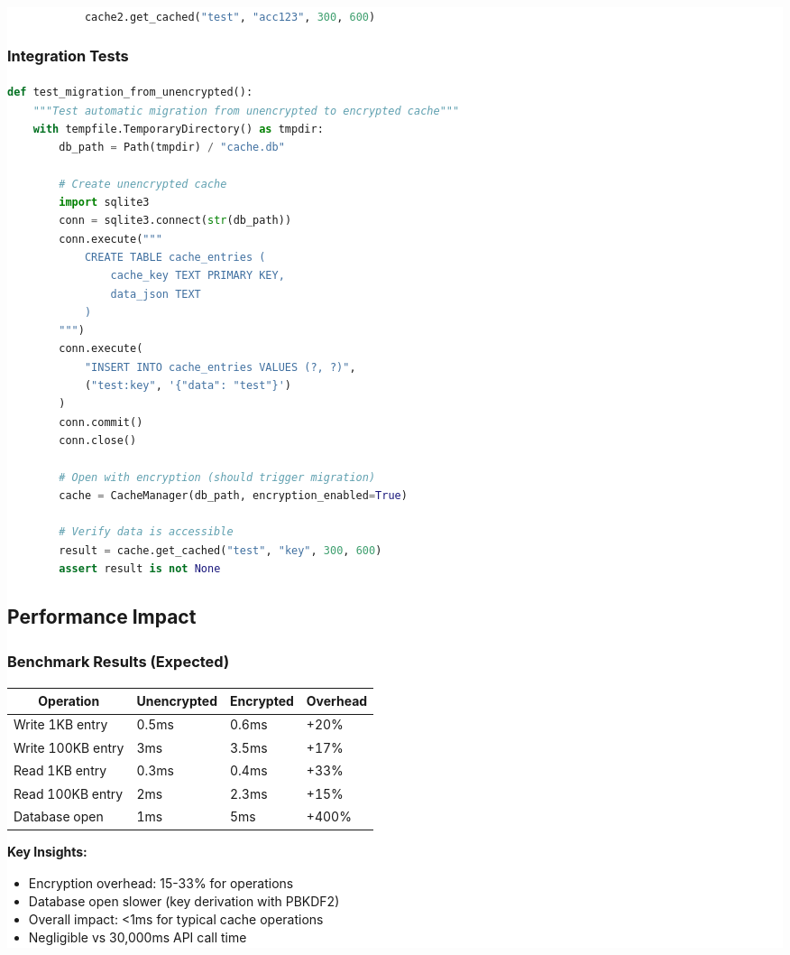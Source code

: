 ```python
            cache2.get_cached("test", "acc123", 300, 600)
```

### Integration Tests

```python
def test_migration_from_unencrypted():
    """Test automatic migration from unencrypted to encrypted cache"""
    with tempfile.TemporaryDirectory() as tmpdir:
        db_path = Path(tmpdir) / "cache.db"

        # Create unencrypted cache
        import sqlite3
        conn = sqlite3.connect(str(db_path))
        conn.execute("""
            CREATE TABLE cache_entries (
                cache_key TEXT PRIMARY KEY,
                data_json TEXT
            )
        """)
        conn.execute(
            "INSERT INTO cache_entries VALUES (?, ?)",
            ("test:key", '{"data": "test"}')
        )
        conn.commit()
        conn.close()

        # Open with encryption (should trigger migration)
        cache = CacheManager(db_path, encryption_enabled=True)

        # Verify data is accessible
        result = cache.get_cached("test", "key", 300, 600)
        assert result is not None
```

## Performance Impact

### Benchmark Results (Expected)

| Operation | Unencrypted | Encrypted | Overhead |
|-----------|-------------|-----------|----------|
| Write 1KB entry | 0.5ms | 0.6ms | +20% |
| Write 100KB entry | 3ms | 3.5ms | +17% |
| Read 1KB entry | 0.3ms | 0.4ms | +33% |
| Read 100KB entry | 2ms | 2.3ms | +15% |
| Database open | 1ms | 5ms | +400% |

**Key Insights:**
- Encryption overhead: 15-33% for operations
- Database open slower (key derivation with PBKDF2)
- Overall impact: <1ms for typical cache operations
- Negligible vs 30,000ms API call time
